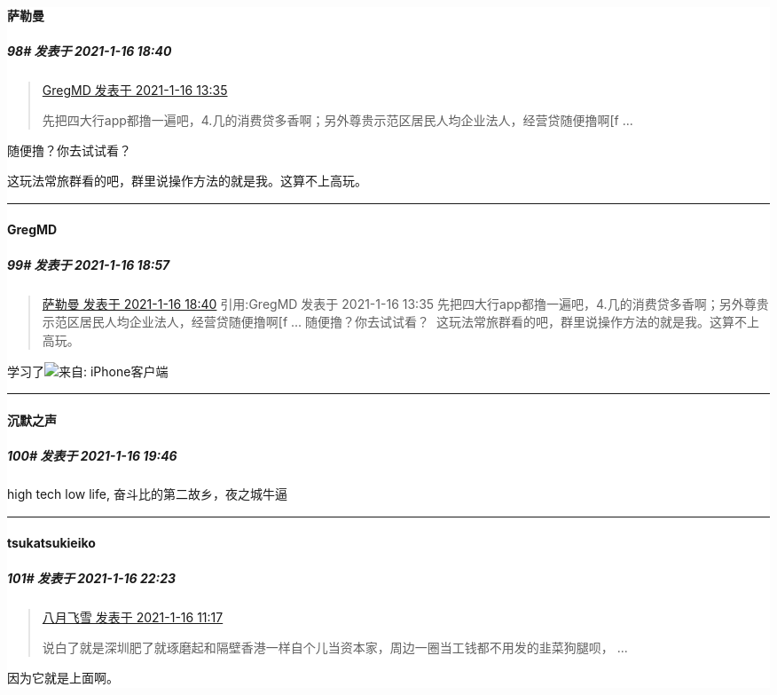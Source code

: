 ####  萨勒曼  
##### 98#       发表于 2021-1-16 18:40



<blockquote><a href="httphttps://bbs.saraba1st.com/2b/forum.php?mod=redirect&amp;goto=findpost&amp;pid=50051742&amp;ptid=1983053" target="_blank">GregMD 发表于 2021-1-16 13:35</a>

先把四大行app都撸一遍吧，4.几的消费贷多香啊；另外尊贵示范区居民人均企业法人，经营贷随便撸啊[f ...</blockquote>
随便撸？你去试试看？


这玩法常旅群看的吧，群里说操作方法的就是我。这算不上高玩。







*****

####  GregMD  
##### 99#       发表于 2021-1-16 18:57



<blockquote><a href="httphttps://bbs.saraba1st.com/2b/forum.php?mod=redirect&amp;goto=findpost&amp;pid=50054359&amp;ptid=1983053" target="_blank"> 萨勒曼 发表于 2021-1-16 18:40</a> 引用:GregMD 发表于 2021-1-16 13:35 先把四大行app都撸一遍吧，4.几的消费贷多香啊；另外尊贵示范区居民人均企业法人，经营贷随便撸啊[f ... 随便撸？你去试试看？  这玩法常旅群看的吧，群里说操作方法的就是我。这算不上高玩。 </blockquote>
学习了<img src="https://static.saraba1st.com/image/smiley/face2017/192.png" referrerpolicy="no-referrer">来自: iPhone客户端







*****

####  沉默之声  
##### 100#       发表于 2021-1-16 19:46




high tech low life, 奋斗比的第二故乡，夜之城牛逼







*****

####  tsukatsukieiko  
##### 101#       发表于 2021-1-16 22:23



<blockquote><a href="httphttps://bbs.saraba1st.com/2b/forum.php?mod=redirect&amp;goto=findpost&amp;pid=50050674&amp;ptid=1983053" target="_blank">八月飞雪 发表于 2021-1-16 11:17</a>

说白了就是深圳肥了就琢磨起和隔壁香港一样自个儿当资本家，周边一圈当工钱都不用发的韭菜狗腿呗， ...</blockquote>
因为它就是上面啊。
